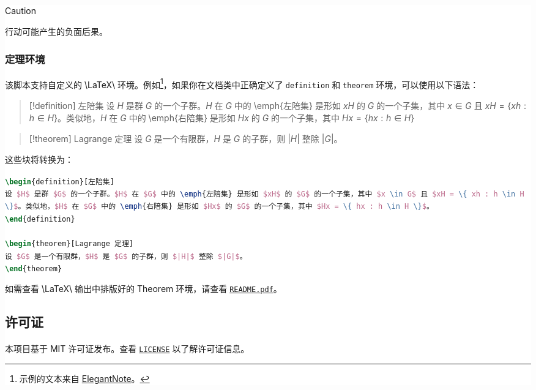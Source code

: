 > [!CAUTION]
> 行动可能产生的负面后果。

### 定理环境

该脚本支持自定义的 \LaTeX\ 环境。例如[^5]，如果你在文档类中正确定义了 `definition` 和 `theorem` 环境，可以使用以下语法：

> [!definition] 左陪集
> 设 $H$ 是群 $G$ 的一个子群。$H$ 在 $G$ 中的 \emph{左陪集} 是形如 $xH$ 的 $G$ 的一个子集，其中 $x \in G$ 且 $xH = \{ xh : h \in H \}$。类似地，$H$ 在 $G$ 中的 \emph{右陪集} 是形如 $Hx$ 的 $G$ 的一个子集，其中 $Hx = \{ hx : h \in H \}$

> [!theorem] Lagrange 定理
> 设 $G$ 是一个有限群，$H$ 是 $G$ 的子群，则 $|H|$ 整除 $|G|$。

这些块将转换为：

```tex
\begin{definition}[左陪集]
设 $H$ 是群 $G$ 的一个子群。$H$ 在 $G$ 中的 \emph{左陪集} 是形如 $xH$ 的 $G$ 的一个子集，其中 $x \in G$ 且 $xH = \{ xh : h \in H \}$。类似地，$H$ 在 $G$ 中的 \emph{右陪集} 是形如 $Hx$ 的 $G$ 的一个子集，其中 $Hx = \{ hx : h \in H \}$。
\end{definition}

\begin{theorem}[Lagrange 定理]
设 $G$ 是一个有限群，$H$ 是 $G$ 的子群，则 $|H|$ 整除 $|G|$。
\end{theorem}
```

如需查看 \LaTeX\ 输出中排版好的 Theorem 环境，请查看 [`README.pdf`](README.pdf)。

## 许可证

本项目基于 MIT 许可证发布。查看 [`LICENSE`](LICENSE) 以了解许可证信息。

[^1]: 在不同的平台上，这一语法可能存在一些极小的差异。
[^2]: 这些名称所指的是同一个东西。
[^3]: 这些限制将会在脚本后续的更新中被解决。
[^4]: 请确保所需的这些环境已经在您的 \LaTeX\ 环境中被正确定义。
[^5]: 示例的文本来自 [ElegantNote](https://github.com/ElegantLaTeX/ElegantNote/blob/master/elegantnote-cn.tex)。

